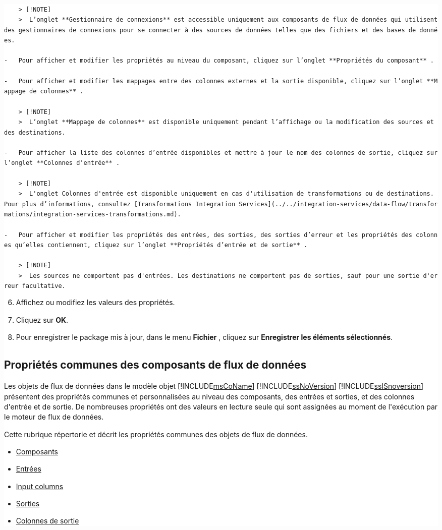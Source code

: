         > [!NOTE]  
        >  L’onglet **Gestionnaire de connexions** est accessible uniquement aux composants de flux de données qui utilisent des gestionnaires de connexions pour se connecter à des sources de données telles que des fichiers et des bases de données.  
  
    -   Pour afficher et modifier les propriétés au niveau du composant, cliquez sur l’onglet **Propriétés du composant** .  
  
    -   Pour afficher et modifier les mappages entre des colonnes externes et la sortie disponible, cliquez sur l’onglet **Mappage de colonnes** .  
  
        > [!NOTE]  
        >  L’onglet **Mappage de colonnes** est disponible uniquement pendant l’affichage ou la modification des sources et des destinations.  
  
    -   Pour afficher la liste des colonnes d’entrée disponibles et mettre à jour le nom des colonnes de sortie, cliquez sur l’onglet **Colonnes d’entrée** .  
  
        > [!NOTE]  
        >  L'onglet Colonnes d'entrée est disponible uniquement en cas d'utilisation de transformations ou de destinations. Pour plus d’informations, consultez [Transformations Integration Services](../../integration-services/data-flow/transformations/integration-services-transformations.md).  
  
    -   Pour afficher et modifier les propriétés des entrées, des sorties, des sorties d’erreur et les propriétés des colonnes qu’elles contiennent, cliquez sur l’onglet **Propriétés d’entrée et de sortie** .  
  
        > [!NOTE]  
        >  Les sources ne comportent pas d'entrées. Les destinations ne comportent pas de sorties, sauf pour une sortie d'erreur facultative.  
  
6.  Affichez ou modifiez les valeurs des propriétés.  
  
7.  Cliquez sur **OK**.  
  
8.  Pour enregistrer le package mis à jour, dans le menu **Fichier** , cliquez sur **Enregistrer les éléments sélectionnés**.  

## <a name="common-properties-of-data-flow-components"></a>Propriétés communes des composants de flux de données
Les objets de flux de données dans le modèle objet [!INCLUDE[msCoName](../../includes/msconame-md.md)] [!INCLUDE[ssNoVersion](../../includes/ssnoversion-md.md)] [!INCLUDE[ssISnoversion](../../includes/ssisnoversion-md.md)] présentent des propriétés communes et personnalisées au niveau des composants, des entrées et sorties, et des colonnes d'entrée et de sortie. De nombreuses propriétés ont des valeurs en lecture seule qui sont assignées au moment de l'exécution par le moteur de flux de données.  
  
 Cette rubrique répertorie et décrit les propriétés communes des objets de flux de données.  
  
-   [Composants](#components)  
  
-   [Entrées](#inputs)  
  
-   [Input columns](#inputcolumns)  
  
-   [Sorties](#outputs)  
  
-   [Colonnes de sortie](#outputcolumns)  
  
